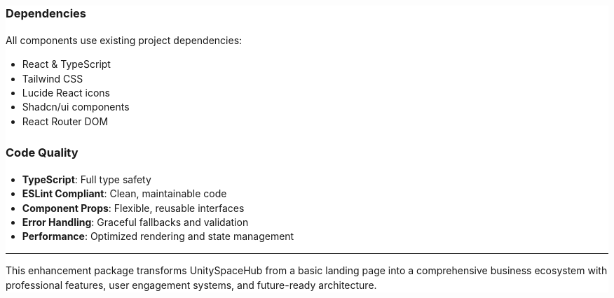 ### **Dependencies**
All components use existing project dependencies:
- React & TypeScript
- Tailwind CSS
- Lucide React icons
- Shadcn/ui components
- React Router DOM

### **Code Quality**
- **TypeScript**: Full type safety
- **ESLint Compliant**: Clean, maintainable code
- **Component Props**: Flexible, reusable interfaces
- **Error Handling**: Graceful fallbacks and validation
- **Performance**: Optimized rendering and state management

---

This enhancement package transforms UnitySpaceHub from a basic landing page into a comprehensive business ecosystem with professional features, user engagement systems, and future-ready architecture.
